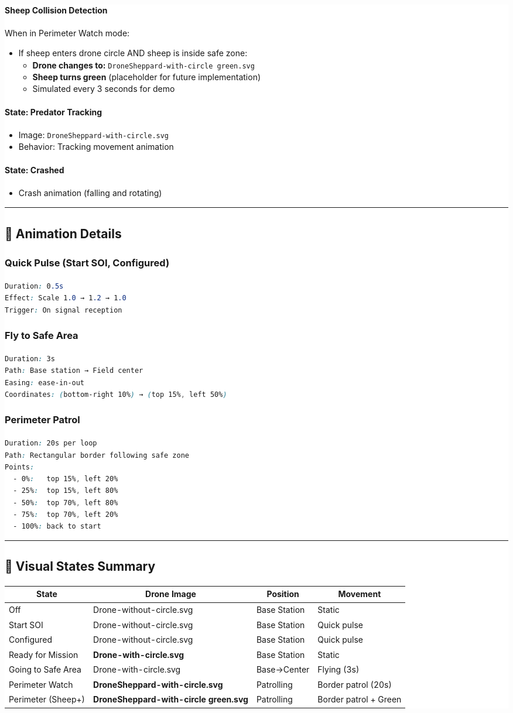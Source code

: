 #### **Sheep Collision Detection**
When in Perimeter Watch mode:
- If sheep enters drone circle AND sheep is inside safe zone:
  - **Drone changes to:** `DroneSheppard-with-circle green.svg`
  - **Sheep turns green** (placeholder for future implementation)
  - Simulated every 3 seconds for demo

#### **State: Predator Tracking**
- Image: `DroneSheppard-with-circle.svg`
- Behavior: Tracking movement animation

#### **State: Crashed**
- Crash animation (falling and rotating)

---

## 🎨 Animation Details

### Quick Pulse (Start SOI, Configured)
```css
Duration: 0.5s
Effect: Scale 1.0 → 1.2 → 1.0
Trigger: On signal reception
```

### Fly to Safe Area
```css
Duration: 3s
Path: Base station → Field center
Easing: ease-in-out
Coordinates: (bottom-right 10%) → (top 15%, left 50%)
```

### Perimeter Patrol
```css
Duration: 20s per loop
Path: Rectangular border following safe zone
Points:
  - 0%:   top 15%, left 20%
  - 25%:  top 15%, left 80%
  - 50%:  top 70%, left 80%
  - 75%:  top 70%, left 20%
  - 100%: back to start
```

---

## 📸 Visual States Summary

| State | Drone Image | Position | Movement |
|-------|------------|----------|-----------|
| Off | Drone-without-circle.svg | Base Station | Static |
| Start SOI | Drone-without-circle.svg | Base Station | Quick pulse |
| Configured | Drone-without-circle.svg | Base Station | Quick pulse |
| Ready for Mission | **Drone-with-circle.svg** | Base Station | Static |
| Going to Safe Area | Drone-with-circle.svg | Base→Center | Flying (3s) |
| Perimeter Watch | **DroneSheppard-with-circle.svg** | Patrolling | Border patrol (20s) |
| Perimeter (Sheep+) | **DroneSheppard-with-circle green.svg** | Patrolling | Border patrol + Green |